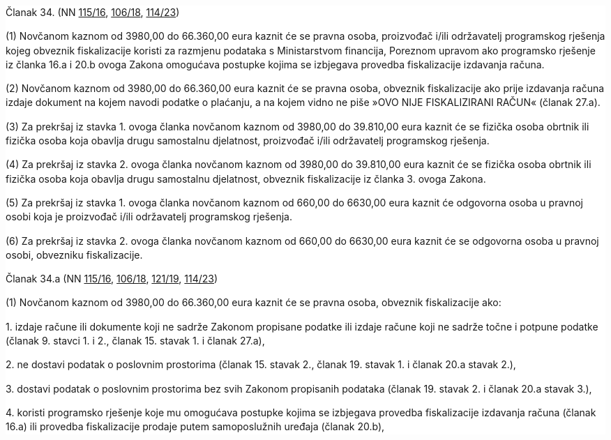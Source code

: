 Članak 34. (NN [115/16](http://www.zakon.hr/cms.htm?id=17711),
[106/18](https://www.zakon.hr/cms.htm?id=35603),
[114/23](https://www.zakon.hr/cms.htm?id=58294))

\(1\) Novčanom kaznom od 3980,00 do 66.360,00 eura kaznit će se pravna
osoba, proizvođač i/ili održavatelj programskog rješenja kojeg obveznik
fiskalizacije koristi za razmjenu podataka s Ministarstvom financija,
Poreznom upravom ako programsko rješenje iz članka 16.a i 20.b ovoga
Zakona omogućava postupke kojima se izbjegava provedba fiskalizacije
izdavanja računa.

\(2\) Novčanom kaznom od 3980,00 do 66.360,00 eura kaznit će se pravna
osoba, obveznik fiskalizacije ako prije izdavanja računa izdaje dokument
na kojem navodi podatke o plaćanju, a na kojem vidno ne piše »OVO NIJE
FISKALIZIRANI RAČUN« (članak 27.a).

\(3\) Za prekršaj iz stavka 1. ovoga članka novčanom kaznom od 3980,00
do 39.810,00 eura kaznit će se fizička osoba obrtnik ili fizička osoba
koja obavlja drugu samostalnu djelatnost, proizvođač i/ili održavatelj
programskog rješenja.

\(4\) Za prekršaj iz stavka 2. ovoga članka novčanom kaznom od 3980,00
do 39.810,00 eura kaznit će se fizička osoba obrtnik ili fizička osoba
koja obavlja drugu samostalnu djelatnost, obveznik fiskalizacije iz
članka 3. ovoga Zakona.

\(5\) Za prekršaj iz stavka 1. ovoga članka novčanom kaznom od 660,00 do
6630,00 eura kaznit će odgovorna osoba u pravnoj osobi koja je
proizvođač i/ili održavatelj programskog rješenja.

\(6\) Za prekršaj iz stavka 2. ovoga članka novčanom kaznom od 660,00 do
6630,00 eura kaznit će se odgovorna osoba u pravnoj osobi, obvezniku
fiskalizacije.

Članak 34.a (NN [115/16](http://www.zakon.hr/cms.htm?id=17711),
[106/18](https://www.zakon.hr/cms.htm?id=35603),
[121/19](https://www.zakon.hr/cms.htm?id=42197),
[114/23](https://www.zakon.hr/cms.htm?id=58294))

\(1\) Novčanom kaznom od 3980,00 do 66.360,00 eura kaznit će se pravna
osoba, obveznik fiskalizacije ako:

1\. izdaje račune ili dokumente koji ne sadrže Zakonom propisane podatke
ili izdaje račune koji ne sadrže točne i potpune podatke (članak 9.
stavci 1. i 2., članak 15. stavak 1. i članak 27.a),

2\. ne dostavi podatak o poslovnim prostorima (članak 15. stavak 2.,
članak 19. stavak 1. i članak 20.a stavak 2.),

3\. dostavi podatak o poslovnim prostorima bez svih Zakonom propisanih
podataka (članak 19. stavak 2. i članak 20.a stavak 3.),

4\. koristi programsko rješenje koje mu omogućava postupke kojima se
izbjegava provedba fiskalizacije izdavanja računa (članak 16.a) ili
provedba fiskalizacije prodaje putem samoposlužnih uređaja (članak
20.b),
